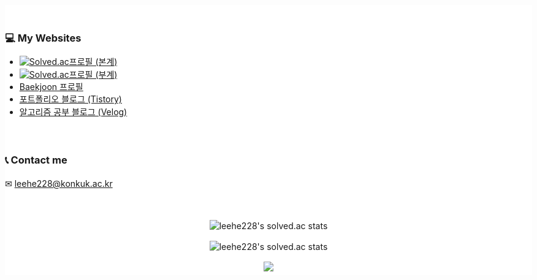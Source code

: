 <br>

### 💻 My Websites
- [![Solved.ac프로필 (본계)](http://mazassumnida.wtf/api/mini/generate_badge?boj=leehe228)](https://solved.ac/profile/leehe228)
- [![Solved.ac프로필 (부계)](http://mazassumnida.wtf/api/mini/generate_badge?boj=hoeunlee228)](https://solved.ac/profile/hoeunlee228)
- [Baekjoon 프로필](https://www.acmicpc.net/user/leehe228)
- [포트폴리오 블로그 (Tistory)](https://deepdeepit.tistory.com/)
- [알고리즘 공부 블로그 (Velog)](https://velog.io/@leehe228)

<br>

### 📞 Contact me
✉ leehe228@konkuk.ac.kr


<br>

<div align="center">

![leehe228's solved.ac stats](https://github-readme-solvedac.hyp3rflow.vercel.app/api/?handle=leehe228)

![leehe228's solved.ac stats](https://github-readme-solvedac.hyp3rflow.vercel.app/api/?handle=hoeunlee228)

<a href="https://hits.seeyoufarm.com"><img src="https://hits.seeyoufarm.com/api/count/incr/badge.svg?url=https%3A%2F%2Fgithub.com%2Fleehe228%2Fhit-counter&count_bg=%2379C83D&title_bg=%23555555&icon=&icon_color=%23E7E7E7&title=hits&edge_flat=false"/></a>
</div>
